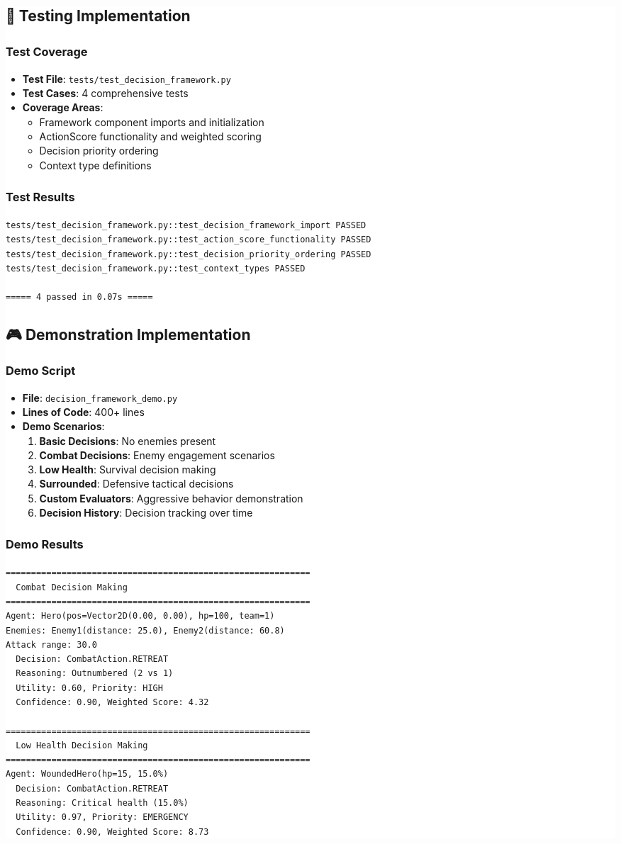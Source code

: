 ## 🧪 **Testing Implementation**

### Test Coverage

- **Test File**: `tests/test_decision_framework.py`
- **Test Cases**: 4 comprehensive tests
- **Coverage Areas**:
  - Framework component imports and initialization
  - ActionScore functionality and weighted scoring
  - Decision priority ordering
  - Context type definitions

### Test Results

```
tests/test_decision_framework.py::test_decision_framework_import PASSED
tests/test_decision_framework.py::test_action_score_functionality PASSED
tests/test_decision_framework.py::test_decision_priority_ordering PASSED
tests/test_decision_framework.py::test_context_types PASSED

===== 4 passed in 0.07s =====
```

## 🎮 **Demonstration Implementation**

### Demo Script

- **File**: `decision_framework_demo.py`
- **Lines of Code**: 400+ lines
- **Demo Scenarios**:
  1. **Basic Decisions**: No enemies present
  2. **Combat Decisions**: Enemy engagement scenarios
  3. **Low Health**: Survival decision making
  4. **Surrounded**: Defensive tactical decisions
  5. **Custom Evaluators**: Aggressive behavior demonstration
  6. **Decision History**: Decision tracking over time

### Demo Results

```
============================================================
  Combat Decision Making
============================================================
Agent: Hero(pos=Vector2D(0.00, 0.00), hp=100, team=1)
Enemies: Enemy1(distance: 25.0), Enemy2(distance: 60.8)
Attack range: 30.0
  Decision: CombatAction.RETREAT
  Reasoning: Outnumbered (2 vs 1)
  Utility: 0.60, Priority: HIGH
  Confidence: 0.90, Weighted Score: 4.32

============================================================
  Low Health Decision Making
============================================================
Agent: WoundedHero(hp=15, 15.0%)
  Decision: CombatAction.RETREAT
  Reasoning: Critical health (15.0%)
  Utility: 0.97, Priority: EMERGENCY
  Confidence: 0.90, Weighted Score: 8.73
```
